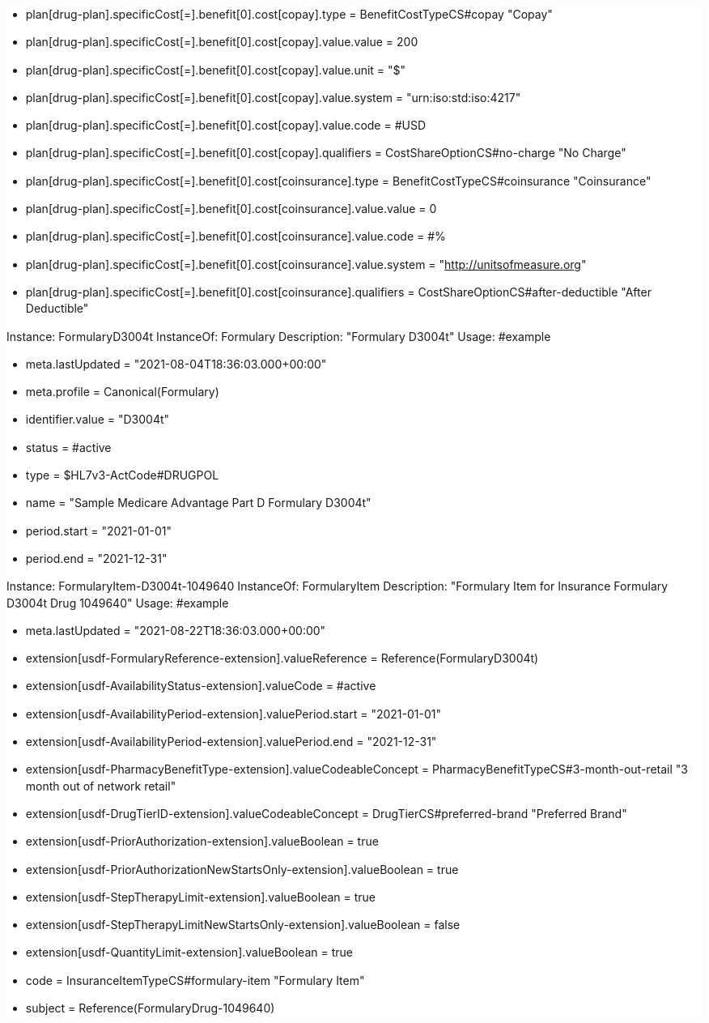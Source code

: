 
* plan[drug-plan].specificCost[=].benefit[0].cost[copay].type = BenefitCostTypeCS#copay "Copay"
* plan[drug-plan].specificCost[=].benefit[0].cost[copay].value.value = 200
* plan[drug-plan].specificCost[=].benefit[0].cost[copay].value.unit = "$"
* plan[drug-plan].specificCost[=].benefit[0].cost[copay].value.system = "urn:iso:std:iso:4217"
* plan[drug-plan].specificCost[=].benefit[0].cost[copay].value.code = #USD
* plan[drug-plan].specificCost[=].benefit[0].cost[copay].qualifiers = CostShareOptionCS#no-charge "No Charge"

* plan[drug-plan].specificCost[=].benefit[0].cost[coinsurance].type = BenefitCostTypeCS#coinsurance "Coinsurance"
* plan[drug-plan].specificCost[=].benefit[0].cost[coinsurance].value.value = 0
* plan[drug-plan].specificCost[=].benefit[0].cost[coinsurance].value.code = #%
* plan[drug-plan].specificCost[=].benefit[0].cost[coinsurance].value.system = "http://unitsofmeasure.org"
* plan[drug-plan].specificCost[=].benefit[0].cost[coinsurance].qualifiers = CostShareOptionCS#after-deductible "After Deductible"









Instance: FormularyD3004t
InstanceOf: Formulary
Description: "Formulary D3004t"
Usage: #example

* meta.lastUpdated = "2021-08-04T18:36:03.000+00:00"
* meta.profile = Canonical(Formulary) 

* identifier.value = "D3004t"
* status = #active

* type = $HL7v3-ActCode#DRUGPOL

* name = "Sample Medicare Advantage Part D Formulary D3004t"
* period.start = "2021-01-01"
* period.end = "2021-12-31"





Instance: FormularyItem-D3004t-1049640
InstanceOf: FormularyItem
Description: "Formulary Item for Insurance Formulary D3004t Drug 1049640"
Usage: #example

* meta.lastUpdated = "2021-08-22T18:36:03.000+00:00"

* extension[usdf-FormularyReference-extension].valueReference = Reference(FormularyD3004t)
* extension[usdf-AvailabilityStatus-extension].valueCode = #active
* extension[usdf-AvailabilityPeriod-extension].valuePeriod.start = "2021-01-01"
* extension[usdf-AvailabilityPeriod-extension].valuePeriod.end = "2021-12-31"
* extension[usdf-PharmacyBenefitType-extension].valueCodeableConcept = PharmacyBenefitTypeCS#3-month-out-retail "3 month out of network retail"
* extension[usdf-DrugTierID-extension].valueCodeableConcept = DrugTierCS#preferred-brand "Preferred Brand"
* extension[usdf-PriorAuthorization-extension].valueBoolean = true
* extension[usdf-PriorAuthorizationNewStartsOnly-extension].valueBoolean = true
* extension[usdf-StepTherapyLimit-extension].valueBoolean = true
* extension[usdf-StepTherapyLimitNewStartsOnly-extension].valueBoolean = false
* extension[usdf-QuantityLimit-extension].valueBoolean = true
* code = InsuranceItemTypeCS#formulary-item "Formulary Item"
* subject = Reference(FormularyDrug-1049640)
